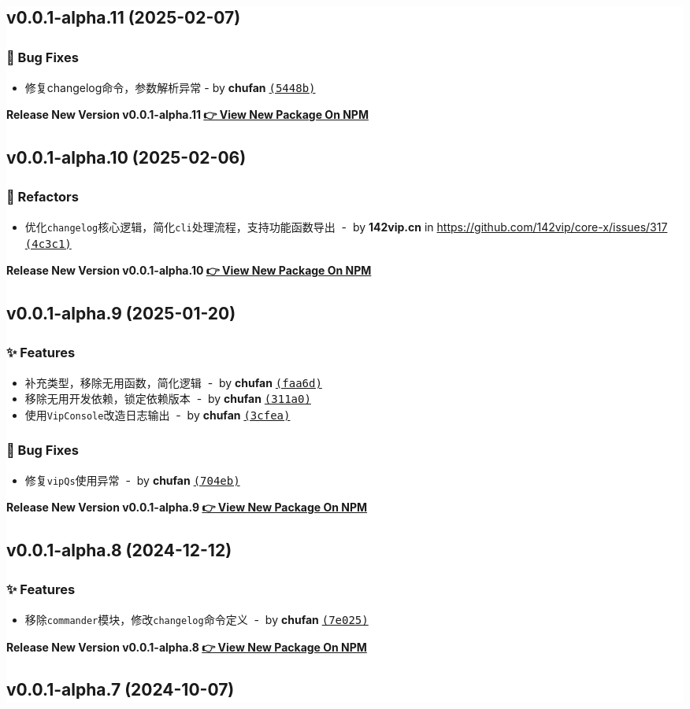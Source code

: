 ## v0.0.1-alpha.11 (2025-02-07)

### 🐛 Bug Fixes

- 修复changelog命令，参数解析异常 - by **chufan** [<samp>(5448b)</samp>](https://github.com/142vip/core-x/commit/5448b84)

**Release New Version v0.0.1-alpha.11 [👉 View New Package On NPM](https://www.npmjs.com/package/@142vip/changelog)**

## v0.0.1-alpha.10 (2025-02-06)

### 💅 Refactors

- 优化`changelog`核心逻辑，简化`cli`处理流程，支持功能函数导出 &nbsp;-&nbsp; by **142vip.cn** in https://github.com/142vip/core-x/issues/317 [<samp>(4c3c1)</samp>](https://github.com/142vip/core-x/commit/4c3c1b9)

**Release New Version v0.0.1-alpha.10 [👉 View New Package On NPM](https://www.npmjs.com/package/@142vip/changelog)**

## v0.0.1-alpha.9 (2025-01-20)

### ✨ Features

- 补充类型，移除无用函数，简化逻辑 &nbsp;-&nbsp; by **chufan** [<samp>(faa6d)</samp>](https://github.com/142vip/core-x/commit/faa6dad)
- 移除无用开发依赖，锁定依赖版本 &nbsp;-&nbsp; by **chufan** [<samp>(311a0)</samp>](https://github.com/142vip/core-x/commit/311a0f2)
- 使用`VipConsole`改造日志输出 &nbsp;-&nbsp; by **chufan** [<samp>(3cfea)</samp>](https://github.com/142vip/core-x/commit/3cfeacc)

### 🐛 Bug Fixes

- 修复`vipQs`使用异常 &nbsp;-&nbsp; by **chufan** [<samp>(704eb)</samp>](https://github.com/142vip/core-x/commit/704ebb5)

**Release New Version v0.0.1-alpha.9 [👉 View New Package On NPM](https://www.npmjs.com/package/@142vip/changelog)**

## v0.0.1-alpha.8 (2024-12-12)

### ✨ Features

- 移除`commander`模块，修改`changelog`命令定义 &nbsp;-&nbsp; by **chufan** [<samp>(7e025)</samp>](https://github.com/142vip/core-x/commit/7e025d2)

**Release New Version v0.0.1-alpha.8 [👉 View New Package On NPM](https://www.npmjs.com/package/@142vip/changelog)**

## v0.0.1-alpha.7 (2024-10-07)
